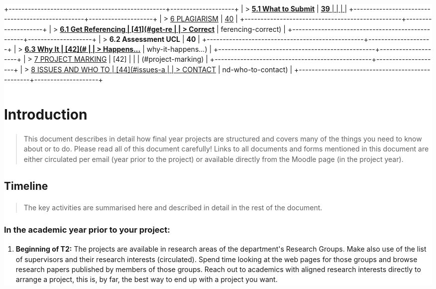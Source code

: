 +-------------------------------------------------+--------------------+
| > [**5.1 What to Submit**](#what-to-submit)     | [**39**            |
|                                                 | ](#what-to-submit) |
+-------------------------------------------------+--------------------+
| > [6 PLAGIARISM](#plagiarism)                   | [40](#plagiarism)  |
+-------------------------------------------------+--------------------+
| > [**6.1 Get Referencing                        | [**41**](#get-re   |
| > Correct**](#get-referencing-correct)          | ferencing-correct) |
+-------------------------------------------------+--------------------+
| > **6.2 Assessment UCL**                        | **40**             |
+-------------------------------------------------+--------------------+
| > [**6.3 Why It                                 | [**42**](#         |
| > Happens\...**](#why-it-happens...)            | why-it-happens...) |
+-------------------------------------------------+--------------------+
| > [7 PROJECT MARKING](#project-marking)         | [42]               |
|                                                 | (#project-marking) |
+-------------------------------------------------+--------------------+
| > [8 ISSUES AND WHO TO                          | [44](#issues-a     |
| > CONTACT](#issues-and-who-to-contact)          | nd-who-to-contact) |
+-------------------------------------------------+--------------------+

# Introduction

> This document describes in detail how final year projects are
> structured and covers many of the things you need to know about or to
> do. Please read all of this document carefully! Links to all documents
> and forms mentioned in this document are either circulated per email
> (year prior to the project) or available directly from the Moodle page
> (in the project year).

## Timeline

> The key activities are summarised here and described in detail in the
> rest of the document.

### In the academic year prior to your project:

1.  **Beginning of T2:** The projects are available in research areas of
    the department's Research Groups. Make also use of the list of
    supervisors and their research interests (circulated). Spend time
    looking at the web pages for those groups and browse research papers
    published by members of those groups. Reach out to academics with
    aligned research interests directly to arrange a project, this is,
    by far, the best way to end up with a project you want.
